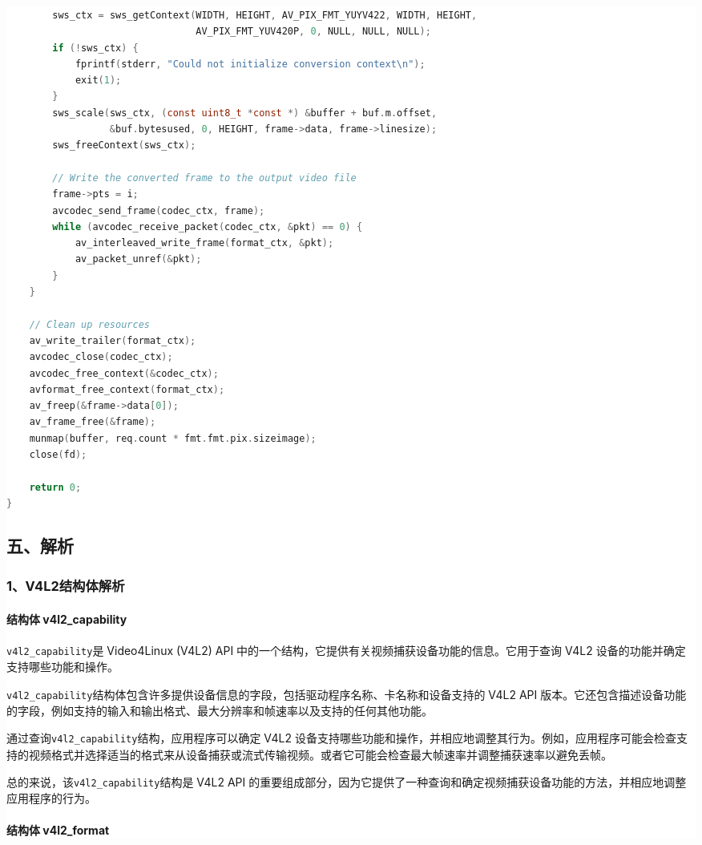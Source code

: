 ```c
        sws_ctx = sws_getContext(WIDTH, HEIGHT, AV_PIX_FMT_YUYV422, WIDTH, HEIGHT,
                                 AV_PIX_FMT_YUV420P, 0, NULL, NULL, NULL);
        if (!sws_ctx) {
            fprintf(stderr, "Could not initialize conversion context\n");
            exit(1);
        }
        sws_scale(sws_ctx, (const uint8_t *const *) &buffer + buf.m.offset,
                  &buf.bytesused, 0, HEIGHT, frame->data, frame->linesize);
        sws_freeContext(sws_ctx);

        // Write the converted frame to the output video file
        frame->pts = i;
        avcodec_send_frame(codec_ctx, frame);
        while (avcodec_receive_packet(codec_ctx, &pkt) == 0) {
            av_interleaved_write_frame(format_ctx, &pkt);
            av_packet_unref(&pkt);
        }
    }

    // Clean up resources
    av_write_trailer(format_ctx);
    avcodec_close(codec_ctx);
    avcodec_free_context(&codec_ctx);
    avformat_free_context(format_ctx);
    av_freep(&frame->data[0]);
    av_frame_free(&frame);
    munmap(buffer, req.count * fmt.fmt.pix.sizeimage);
    close(fd);

    return 0;
}

```



## 五、解析

### 1、V4L2结构体解析

#### 结构体 v4l2_capability

`v4l2_capability`是 Video4Linux (V4L2) API 中的一个结构，它提供有关视频捕获设备功能的信息。它用于查询 V4L2 设备的功能并确定支持哪些功能和操作。

`v4l2_capability`结构体包含许多提供设备信息的字段，包括驱动程序名称、卡名称和设备支持的 V4L2 API 版本。它还包含描述设备功能的字段，例如支持的输入和输出格式、最大分辨率和帧速率以及支持的任何其他功能。

通过查询`v4l2_capability`结构，应用程序可以确定 V4L2 设备支持哪些功能和操作，并相应地调整其行为。例如，应用程序可能会检查支持的视频格式并选择适当的格式来从设备捕获或流式传输视频。或者它可能会检查最大帧速率并调整捕获速率以避免丢帧。

总的来说，该`v4l2_capability`结构是 V4L2 API 的重要组成部分，因为它提供了一种查询和确定视频捕获设备功能的方法，并相应地调整应用程序的行为。

#### 结构体 v4l2_format
